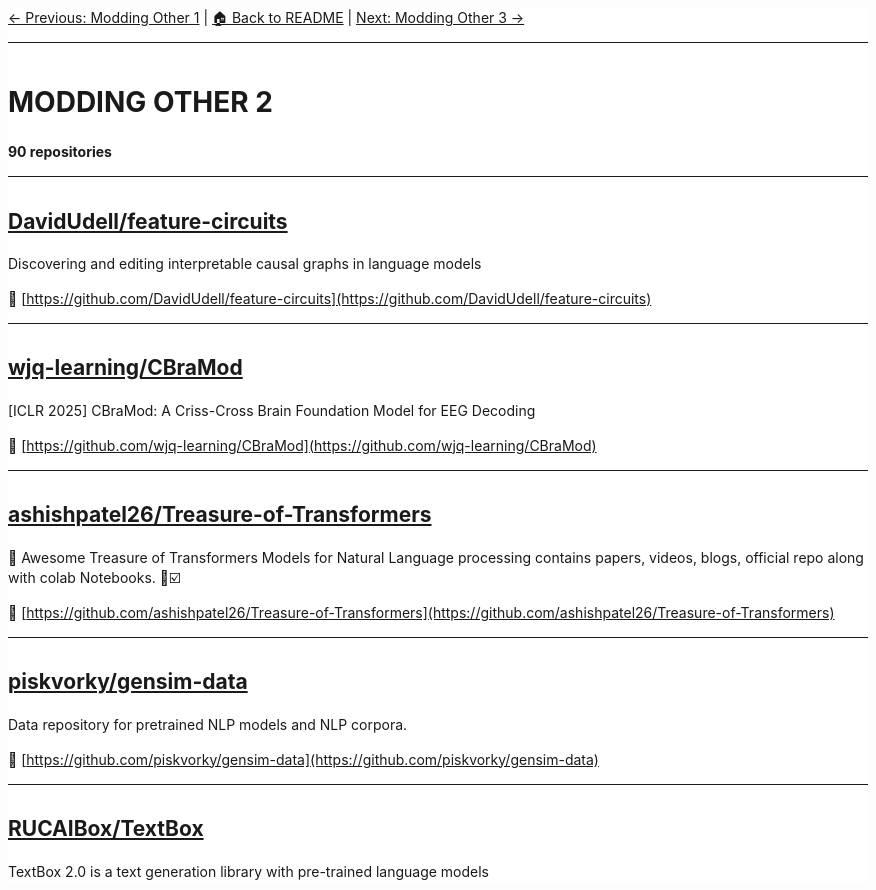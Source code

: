 [← Previous: Modding Other 1](modding-other-1.txt) | [🏠 Back to README](../README.md) | [Next: Modding Other 3 →](modding-other-3.txt)

---

# MODDING OTHER 2

**90 repositories**

---

## [DavidUdell/feature-circuits](https://github.com/DavidUdell/feature-circuits)

Discovering and editing interpretable causal graphs in language models

🔗 [https://github.com/DavidUdell/feature-circuits](https://github.com/DavidUdell/feature-circuits)

---

## [wjq-learning/CBraMod](https://github.com/wjq-learning/CBraMod)

[ICLR 2025] CBraMod: A Criss-Cross Brain Foundation Model for EEG Decoding

🔗 [https://github.com/wjq-learning/CBraMod](https://github.com/wjq-learning/CBraMod)

---

## [ashishpatel26/Treasure-of-Transformers](https://github.com/ashishpatel26/Treasure-of-Transformers)

💁 Awesome Treasure of Transformers Models for Natural Language processing contains papers, videos, blogs, official repo along with colab Notebooks. 🛫☑️

🔗 [https://github.com/ashishpatel26/Treasure-of-Transformers](https://github.com/ashishpatel26/Treasure-of-Transformers)

---

## [piskvorky/gensim-data](https://github.com/piskvorky/gensim-data)

Data repository for pretrained NLP models and NLP corpora.

🔗 [https://github.com/piskvorky/gensim-data](https://github.com/piskvorky/gensim-data)

---

## [RUCAIBox/TextBox](https://github.com/RUCAIBox/TextBox)

TextBox 2.0 is a text generation library with pre-trained language models

